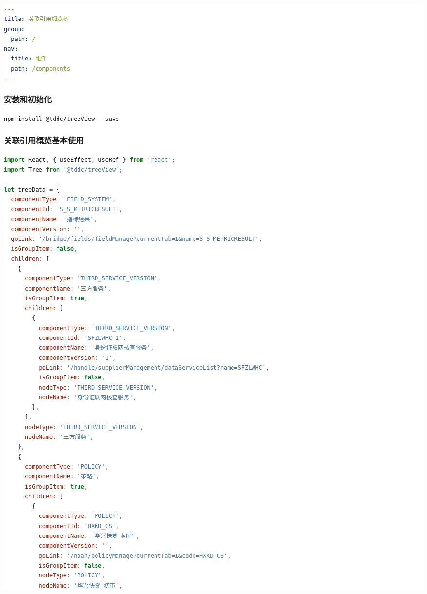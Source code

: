 ```yaml
---
title: 关联引用概览树
group:
  path: /
nav:
  title: 组件
  path: /components
---
```


### 安装和初始化

```
npm install @tddc/treeView --save
```

### 关联引用概览基本使用

```jsx
import React, { useEffect, useRef } from 'react';
import Tree from '@tddc/treeView';

let treeData = {
  componentType: 'FIELD_SYSTEM',
  componentId: 'S_S_METRICRESULT',
  componentName: '指标结果',
  componentVersion: '',
  goLink: '/bridge/fields/fieldManage?currentTab=1&name=S_S_METRICRESULT',
  isGroupItem: false,
  children: [
    {
      componentType: 'THIRD_SERVICE_VERSION',
      componentName: '三方服务',
      isGroupItem: true,
      children: [
        {
          componentType: 'THIRD_SERVICE_VERSION',
          componentId: 'SFZLWHC_1',
          componentName: '身份证联网核查服务',
          componentVersion: '1',
          goLink: '/handle/supplierManagement/dataServiceList?name=SFZLWHC',
          isGroupItem: false,
          nodeType: 'THIRD_SERVICE_VERSION',
          nodeName: '身份证联网核查服务',
        },
      ],
      nodeType: 'THIRD_SERVICE_VERSION',
      nodeName: '三方服务',
    },
    {
      componentType: 'POLICY',
      componentName: '策略',
      isGroupItem: true,
      children: [
        {
          componentType: 'POLICY',
          componentId: 'HXKD_CS',
          componentName: '华兴快贷_初审',
          componentVersion: '',
          goLink: '/noah/policyManage?currentTab=1&code=HXKD_CS',
          isGroupItem: false,
          nodeType: 'POLICY',
          nodeName: '华兴快贷_初审',
```